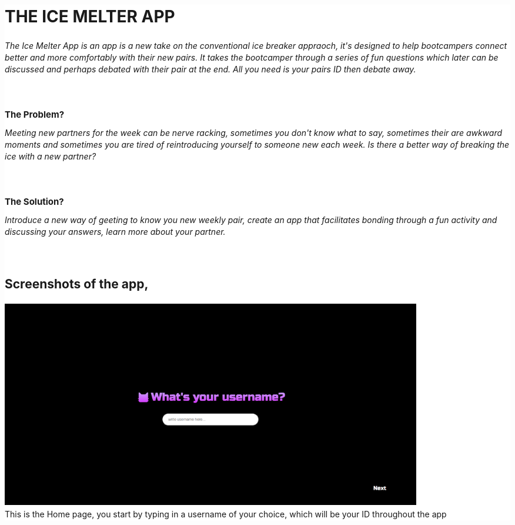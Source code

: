 
# THE ICE MELTER APP

<i>The Ice Melter App is an app is a new take on the
conventional ice breaker appraoch, it's designed to help
bootcampers connect better and more comfortably with 
their new pairs. It takes the bootcamper through a
series of fun questions which later can be discussed 
and perhaps debated with their pair at the end. All you 
need is your pairs ID then debate away.</i><br/>

<br/><b><h1 style="font-style: bold; font-size: 15px;">The Problem?</h1></b>
<i>Meeting new partners for the week can be nerve racking,
sometimes you don't know what to say, sometimes their are
awkward moments and sometimes you are tired of reintroducing
yourself to someone new each week. Is there a better way of
breaking the ice with a new partner?</i><br/>

<br/><b><h1 style="font-style: bold; font-size: 15px;">The Solution?</h1></b>
<i>Introduce a new way of geeting to know you new weekly pair,
create an app that facilitates bonding through a fun 
activity and discussing your answers, learn more about 
your partner.</i>



<br/>

## Screenshots of the app,

<img alt="Homepage" src="./src/ReadMePhotos/Homepage.png" width = "700"><br/>
This is the Home page, you start by typing in a username of your choice, which will be your ID throughout the app<br/>
